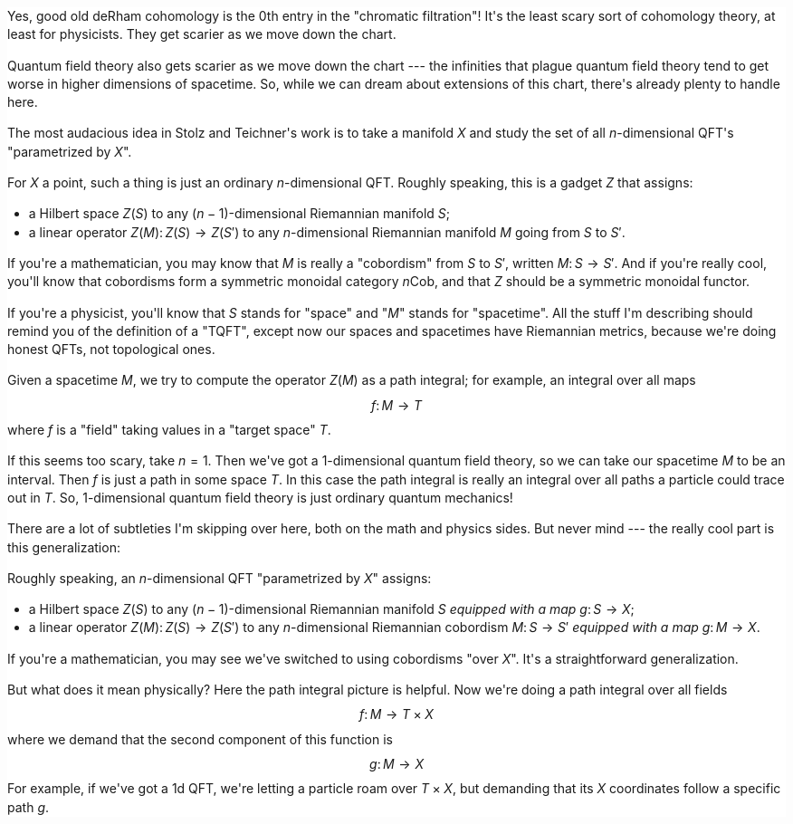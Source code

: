 Yes, good old deRham cohomology is the 0th entry in the "chromatic
filtration"! It's the least scary sort of cohomology theory, at least
for physicists. They get scarier as we move down the chart.

Quantum field theory also gets scarier as we move down the chart --- the
infinities that plague quantum field theory tend to get worse in higher
dimensions of spacetime. So, while we can dream about extensions of this
chart, there's already plenty to handle here.

The most audacious idea in Stolz and Teichner's work is to take a
manifold $X$ and study the set of all $n$-dimensional QFT's "parametrized
by $X$".

For $X$ a point, such a thing is just an ordinary $n$-dimensional QFT.
Roughly speaking, this is a gadget $Z$ that assigns:

- a Hilbert space $Z(S)$ to any $(n-1)$-dimensional Riemannian manifold $S$;
- a linear operator $Z(M)\colon Z(S) \to Z(S')$ to any $n$-dimensional
    Riemannian manifold $M$ going from $S$ to $S'$.

If you're a mathematician, you may know that $M$ is really a
"cobordism" from $S$ to $S'$, written $M\colon S \to S'$. And if you're really
cool, you'll know that cobordisms form a symmetric monoidal category
$n\mathsf{Cob}$, and that $Z$ should be a symmetric monoidal functor.

If you're a physicist, you'll know that $S$ stands for "space" and
"$M$" stands for "spacetime". All the stuff I'm describing should
remind you of the definition of a "TQFT", except now our spaces and
spacetimes have Riemannian metrics, because we're doing honest QFTs,
not topological ones.

Given a spacetime $M$, we try to compute the operator $Z(M)$ as a path
integral; for example, an integral over all maps
$$f\colon M \to T$$
where $f$ is a "field" taking values in a "target space" $T$.

If this seems too scary, take $n = 1$. Then we've got a $1$-dimensional
quantum field theory, so we can take our spacetime $M$ to be an interval.
Then $f$ is just a path in some space $T$. In this case the path integral is
really an integral over all paths a particle could trace out in $T$. So,
$1$-dimensional quantum field theory is just ordinary quantum mechanics!

There are a lot of subtleties I'm skipping over here, both on the math
and physics sides. But never mind --- the really cool part is this
generalization:

Roughly speaking, an $n$-dimensional QFT "parametrized by $X$" assigns:

- a Hilbert space $Z(S)$ to any $(n-1)$-dimensional Riemannian manifold $S$
    *equipped with a map* $g\colon S \to X$;
- a linear operator $Z(M)\colon Z(S) \to Z(S')$ to any $n$-dimensional
    Riemannian cobordism $M\colon S \to S'$ *equipped with a map* $g\colon M \to X$.

If you're a mathematician, you may see we've switched to using
cobordisms "over $X$". It's a straightforward generalization.

But what does it mean physically? Here the path integral picture is
helpful. Now we're doing a path integral over all fields
$$f\colon M \to T \times X$$
where we demand that the second component of this function is
$$g\colon M \to X$$
For example, if we've got a 1d QFT, we're letting a particle roam over
$T \times X$, but demanding that its $X$ coordinates follow a specific path $g$.
